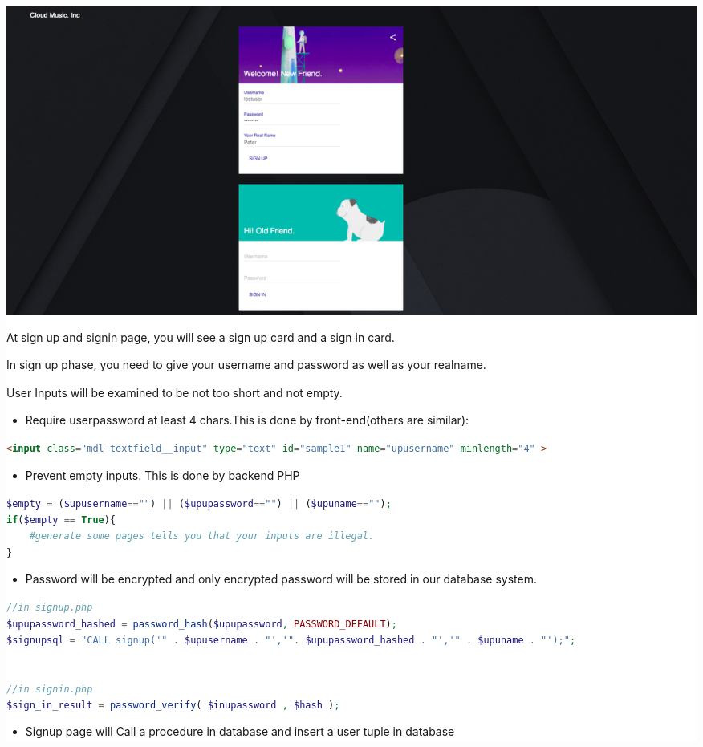 ![](https://github.com/cool-pot/MDL-Muisic-Website/blob/master/screenshots/signup&signin.png?raw=true)

At sign up and signin page, you will see a sign up card and a sign in card.

In sign up phase, you need to give your username and password as well as your realname.

User Inputs will be examined to be not too short and not empty.

* Require userpassword at least 4 chars.This is done by front-end(others are similar):

~~~html
<input class="mdl-textfield__input" type="text" id="sample1" name="upusername" minlength="4" >
~~~

* Prevent empty inputs. This is done by backend PHP

~~~php
$empty = ($upusername=="") || ($upupassword=="") || ($upuname=="");
if($empty == True){
	#generate some pages tells you that your inputs are illegal.
}
~~~

* Password will be encrypted and only encrypted password will be stored in our database system.

~~~php
//in signup.php
$upupassword_hashed = password_hash($upupassword, PASSWORD_DEFAULT);
$signupsql = "CALL signup('" . $upusername . "','". $upupassword_hashed . "','" . $upuname . "');";


//in signin.php
$sign_in_result = password_verify( $inupassword , $hash );
~~~

* Signup page will Call a procedure in database and insert a user tuple in database
